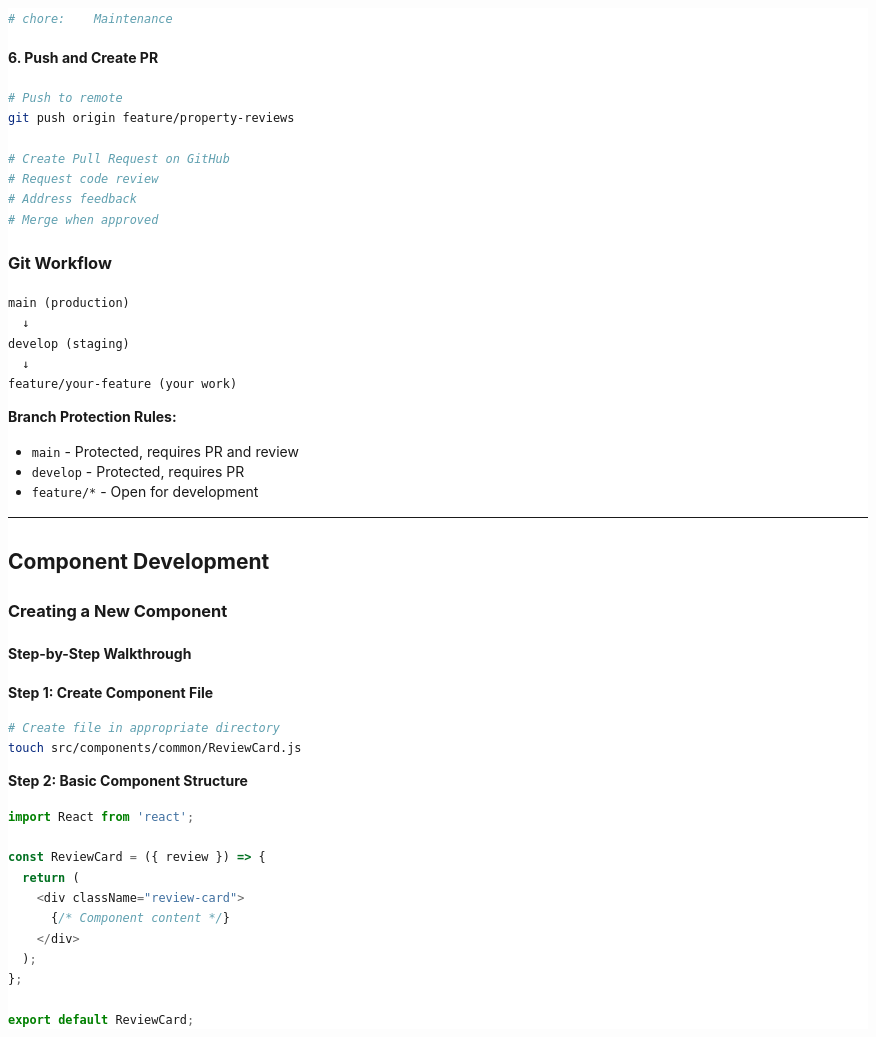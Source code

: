 ```bash
# chore:    Maintenance
```

#### 6. Push and Create PR

```bash
# Push to remote
git push origin feature/property-reviews

# Create Pull Request on GitHub
# Request code review
# Address feedback
# Merge when approved
```

### Git Workflow

```
main (production)
  ↓
develop (staging)
  ↓
feature/your-feature (your work)
```

**Branch Protection Rules:**
- `main` - Protected, requires PR and review
- `develop` - Protected, requires PR
- `feature/*` - Open for development

---

## Component Development

### Creating a New Component

#### Step-by-Step Walkthrough

**Step 1: Create Component File**

```bash
# Create file in appropriate directory
touch src/components/common/ReviewCard.js
```

**Step 2: Basic Component Structure**

```javascript
import React from 'react';

const ReviewCard = ({ review }) => {
  return (
    <div className="review-card">
      {/* Component content */}
    </div>
  );
};

export default ReviewCard;
```
